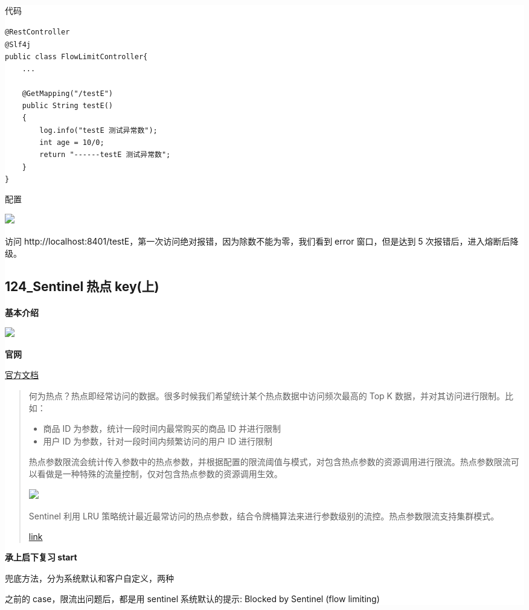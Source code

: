代码

```
@RestController
@Slf4j
public class FlowLimitController{
	...

    @GetMapping("/testE")
    public String testE()
    {
        log.info("testE 测试异常数");
        int age = 10/0;
        return "------testE 测试异常数";
    }
}
```

配置

![](https://img-blog.csdnimg.cn/img_convert/218fe52e19c07b30bbf4d994d05e6a8e.png)

访问 http://localhost:8401/testE，第一次访问绝对报错，因为除数不能为零，我们看到 error 窗口，但是达到 5 次报错后，进入熔断后降级。

124_Sentinel 热点 key(上)
----------------------

**基本介绍**

![](https://img-blog.csdnimg.cn/img_convert/9d2aa6d777767b3233aa643330eb9cf4.png)

**官网**

[官方文档](https://github.com/alibaba/Sentinel/wiki/%E7%83%AD%E7%82%B9%E5%8F%82%E6%95%B0%E9%99%90%E6%B5%81)

> 何为热点？热点即经常访问的数据。很多时候我们希望统计某个热点数据中访问频次最高的 Top K 数据，并对其访问进行限制。比如：
> 
> *   商品 ID 为参数，统计一段时间内最常购买的商品 ID 并进行限制
> *   用户 ID 为参数，针对一段时间内频繁访问的用户 ID 进行限制
> 
> 热点参数限流会统计传入参数中的热点参数，并根据配置的限流阈值与模式，对包含热点参数的资源调用进行限流。热点参数限流可以看做是一种特殊的流量控制，仅对包含热点参数的资源调用生效。
> 
> ![](https://img-blog.csdnimg.cn/img_convert/16d2ddeff96b7cb68a064b6ec05bde25.png)
> 
> Sentinel 利用 LRU 策略统计最近最常访问的热点参数，结合令牌桶算法来进行参数级别的流控。热点参数限流支持集群模式。
> 
> [link](https://github.com/alibaba/Sentinel/wiki/%E7%83%AD%E7%82%B9%E5%8F%82%E6%95%B0%E9%99%90%E6%B5%81#overview)

**承上启下复习 start**

兜底方法，分为系统默认和客户自定义，两种

之前的 case，限流出问题后，都是用 sentinel 系统默认的提示: Blocked by Sentinel (flow limiting)
